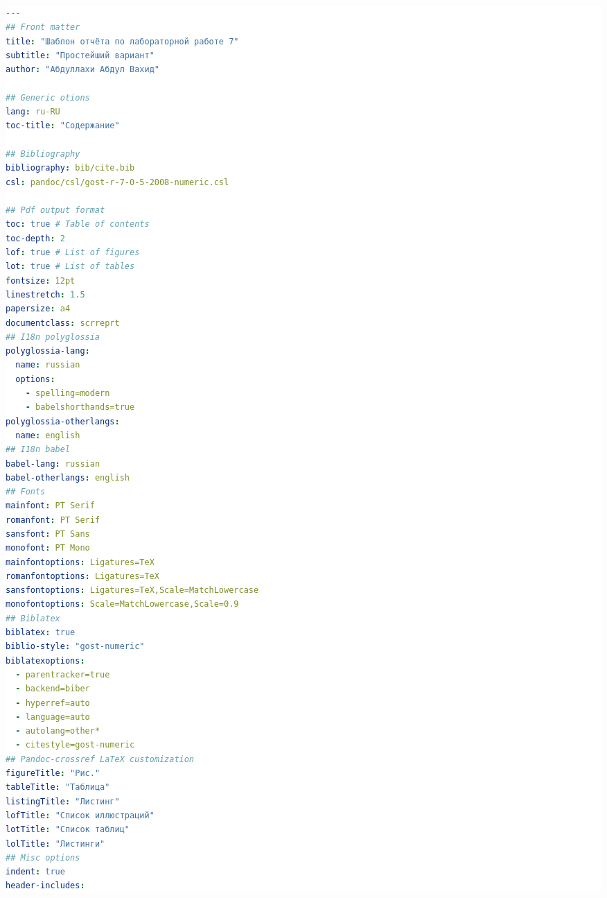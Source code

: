 ```yaml
---
## Front matter
title: "Шаблон отчёта по лабораторной работе 7"
subtitle: "Простейший вариант"
author: "Абдуллахи Абдул Вахид"

## Generic otions
lang: ru-RU
toc-title: "Содержание"

## Bibliography
bibliography: bib/cite.bib
csl: pandoc/csl/gost-r-7-0-5-2008-numeric.csl

## Pdf output format
toc: true # Table of contents
toc-depth: 2
lof: true # List of figures
lot: true # List of tables
fontsize: 12pt
linestretch: 1.5
papersize: a4
documentclass: scrreprt
## I18n polyglossia
polyglossia-lang:
  name: russian
  options:
	- spelling=modern
	- babelshorthands=true
polyglossia-otherlangs:
  name: english
## I18n babel
babel-lang: russian
babel-otherlangs: english
## Fonts
mainfont: PT Serif
romanfont: PT Serif
sansfont: PT Sans
monofont: PT Mono
mainfontoptions: Ligatures=TeX
romanfontoptions: Ligatures=TeX
sansfontoptions: Ligatures=TeX,Scale=MatchLowercase
monofontoptions: Scale=MatchLowercase,Scale=0.9
## Biblatex
biblatex: true
biblio-style: "gost-numeric"
biblatexoptions:
  - parentracker=true
  - backend=biber
  - hyperref=auto
  - language=auto
  - autolang=other*
  - citestyle=gost-numeric
## Pandoc-crossref LaTeX customization
figureTitle: "Рис."
tableTitle: "Таблица"
listingTitle: "Листинг"
lofTitle: "Список иллюстраций"
lotTitle: "Список таблиц"
lolTitle: "Листинги"
## Misc options
indent: true
header-includes:
```